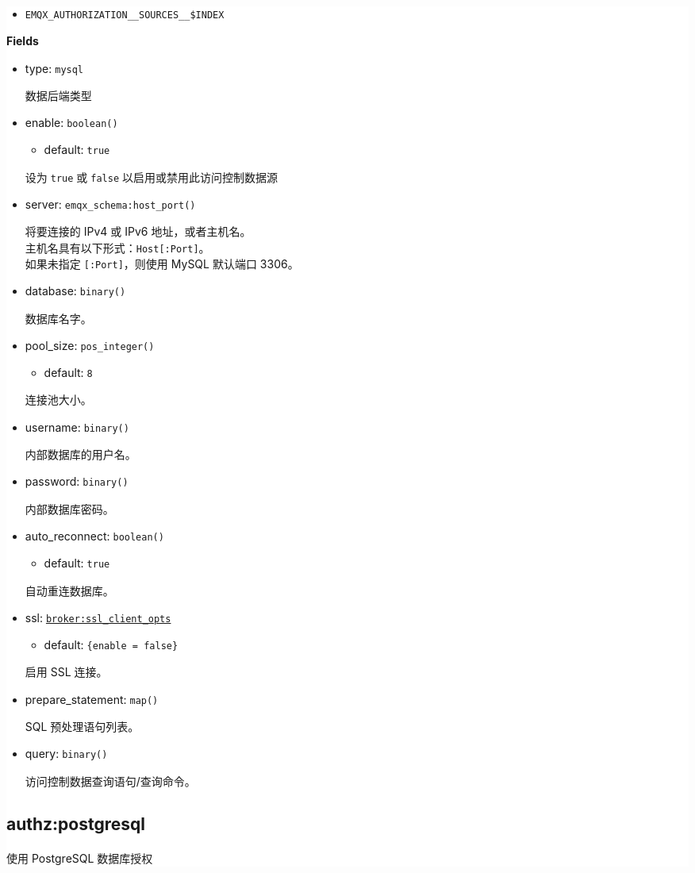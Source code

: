  - <code>EMQX_AUTHORIZATION__SOURCES__$INDEX</code>



**Fields**

- type: <code>mysql</code>

  数据后端类型

- enable: <code>boolean()</code>
  * default: 
  `true`

  设为 <code>true</code> 或 <code>false</code> 以启用或禁用此访问控制数据源

- server: <code>emqx_schema:host_port()</code>


  将要连接的 IPv4 或 IPv6 地址，或者主机名。<br/>
  主机名具有以下形式：`Host[:Port]`。<br/>
  如果未指定 `[:Port]`，则使用 MySQL 默认端口 3306。


- database: <code>binary()</code>

  数据库名字。

- pool_size: <code>pos_integer()</code>
  * default: 
  `8`

  连接池大小。

- username: <code>binary()</code>

  内部数据库的用户名。

- password: <code>binary()</code>

  内部数据库密码。

- auto_reconnect: <code>boolean()</code>
  * default: 
  `true`

  自动重连数据库。

- ssl: <code>[broker:ssl_client_opts](#broker-ssl_client_opts)</code>
  * default: 
  `{enable = false}`

  启用 SSL 连接。

- prepare_statement: <code>map()</code>

  SQL 预处理语句列表。

- query: <code>binary()</code>

  访问控制数据查询语句/查询命令。


## authz:postgresql
使用 PostgreSQL 数据库授权
